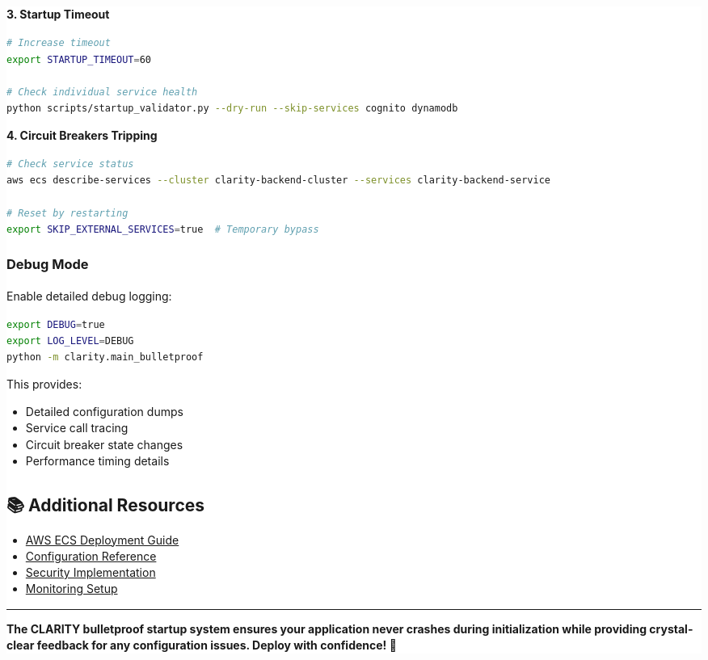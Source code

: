**3. Startup Timeout**

```bash
# Increase timeout
export STARTUP_TIMEOUT=60

# Check individual service health
python scripts/startup_validator.py --dry-run --skip-services cognito dynamodb
```

**4. Circuit Breakers Tripping**

```bash
# Check service status
aws ecs describe-services --cluster clarity-backend-cluster --services clarity-backend-service

# Reset by restarting
export SKIP_EXTERNAL_SERVICES=true  # Temporary bypass
```

### Debug Mode

Enable detailed debug logging:

```bash
export DEBUG=true
export LOG_LEVEL=DEBUG
python -m clarity.main_bulletproof
```

This provides:

- Detailed configuration dumps
- Service call tracing
- Circuit breaker state changes
- Performance timing details

## 📚 Additional Resources

- [AWS ECS Deployment Guide](../ops/README.md)
- [Configuration Reference](./02-api-reference.md)
- [Security Implementation](./operations/security.md)
- [Monitoring Setup](./operations/monitoring.md)

---

**The CLARITY bulletproof startup system ensures your application never crashes during initialization while providing crystal-clear feedback for any configuration issues. Deploy with confidence! 🚀**
